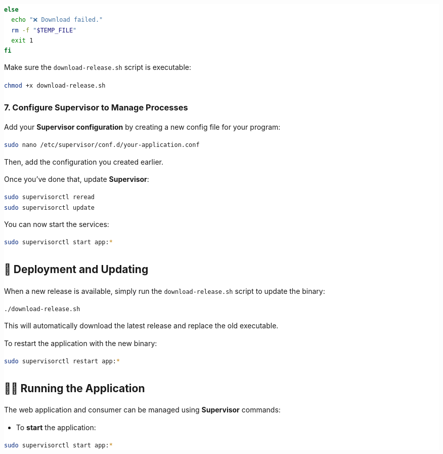 ```sh
else
  echo "❌ Download failed."
  rm -f "$TEMP_FILE"
  exit 1
fi
```

Make sure the `download-release.sh` script is executable:

```sh
chmod +x download-release.sh
```

### 7. Configure Supervisor to Manage Processes

Add your __Supervisor configuration__ by creating a new config file for your program:

```sh
sudo nano /etc/supervisor/conf.d/your-application.conf
```

Then, add the configuration you created earlier.

Once you’ve done that, update __Supervisor__:

```sh
sudo supervisorctl reread
sudo supervisorctl update
```

You can now start the services:

```sh
sudo supervisorctl start app:*
```

## 🔄 Deployment and Updating

When a new release is available, simply run the `download-release.sh` script to update the binary:

```sh
./download-release.sh
```

This will automatically download the latest release and replace the old executable.

To restart the application with the new binary:

```sh
sudo supervisorctl restart app:*
```

## 🧑‍💻 Running the Application

The web application and consumer can be managed using __Supervisor__ commands:

- To __start__ the application:

```sh
sudo supervisorctl start app:*
```
